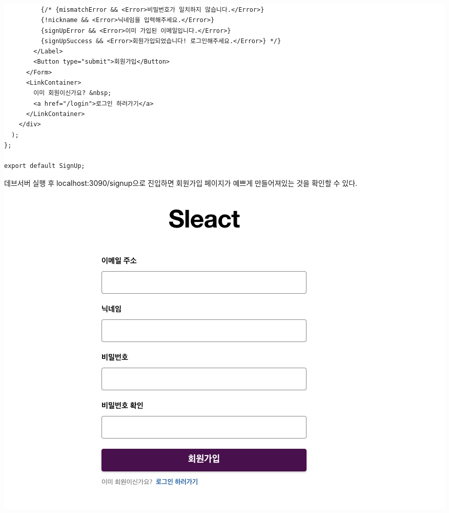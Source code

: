 ```tsx
          {/* {mismatchError && <Error>비밀번호가 일치하지 않습니다.</Error>}
          {!nickname && <Error>닉네임을 입력해주세요.</Error>}
          {signUpError && <Error>이미 가입된 이메일입니다.</Error>}
          {signUpSuccess && <Error>회원가입되었습니다! 로그인해주세요.</Error>} */}
        </Label>
        <Button type="submit">회원가입</Button>
      </Form>
      <LinkContainer>
        이미 회원이신가요? &nbsp;
        <a href="/login">로그인 하러가기</a>
      </LinkContainer>
    </div>
  );
};

export default SignUp;
```

데브서버 실행 후 localhost:3090/signup으로 진입하면 회원가입 페이지가 예쁘게 만들어져있는 것을 확인할 수 있다.

![스크린샷 2021-10-10 오후 11.16.01.png](../../img/211010-1.png)
